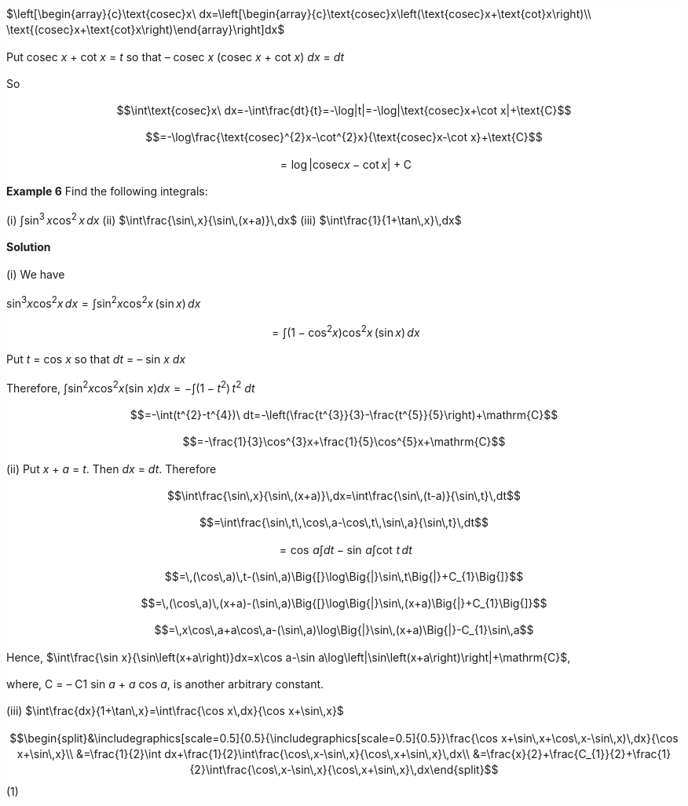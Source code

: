 $\left[\begin{array}{c}\text{cosec}x\ dx=\left[\begin{array}{c}\text{cosec}x\left(\text{cosec}x+\text{cot}x\right)\\ \text{(cosec}x+\text{cot}x\right)\end{array}\right]dx$

Put cosec *x* + cot *x* = *t* so that – cosec *x* (cosec *x* + cot *x*) *dx* = *dt*

So  
  

$$\int\text{cosec}x\ dx=-\int\frac{dt}{t}=-\log|t|=-\log|\text{cosec}x+\cot x|+\text{C}$$
 
$$=-\log\frac{\text{cosec}^{2}x-\cot^{2}x}{\text{cosec}x-\cot x}+\text{C}$$
 
$$=\log\left|\text{cosec}x-\cot x\right|+\text{C}$$

**Example 6** Find the following integrals:

(i) $\int\sin^{3}\,x\cos^{2}\,x\,dx$ (ii) $\int\frac{\sin\,x}{\sin\,(x+a)}\,dx$ (iii) $\int\frac{1}{1+\tan\,x}\,dx$

**Solution**

(i) We have

$\sin^{3}x\cos^{2}x\,dx=\int\sin^{2}x\cos^{2}x\,(\sin x)\,dx$  
  

$$=\int(1-\cos^{2}x)\cos^{2}x\,(\sin x)\,dx$$

Put *t* = cos *x* so that *dt* = – sin *x dx*

Therefore, $\int\sin^{2}x\cos^{2}x\left(\sin\,x\right)dx=-\int(1-t^{2})\,t^{2}\ dt$  
  

$$=-\int(t^{2}-t^{4})\ dt=-\left(\frac{t^{3}}{3}-\frac{t^{5}}{5}\right)+\mathrm{C}$$
 
$$=-\frac{1}{3}\cos^{3}x+\frac{1}{5}\cos^{5}x+\mathrm{C}$$

(ii) Put *x* + *a* = *t*. Then *dx* = *dt*. Therefore

$$\int\frac{\sin\,x}{\sin\,(x+a)}\,dx=\int\frac{\sin\,(t-a)}{\sin\,t}\,dt$$
 
$$=\int\frac{\sin\,t\,\cos\,a-\cos\,t\,\sin\,a}{\sin\,t}\,dt$$
 
$$=\cos\,a\int dt-\sin\,a\int\cot\,t\,dt$$
 
$$=\,(\cos\,a)\,t-(\sin\,a)\Big{[}\log\Big{|}\sin\,t\Big{|}+C_{1}\Big{]}$$
 
$$=\,(\cos\,a)\,(x+a)-(\sin\,a)\Big{[}\log\Big{|}\sin\,(x+a)\Big{|}+C_{1}\Big{]}$$
 
$$=\,x\cos\,a+a\cos\,a-(\sin\,a)\log\Big{|}\sin\,(x+a)\Big{|}-C_{1}\sin\,a$$

Hence, $\int\frac{\sin x}{\sin\left(x+a\right)}dx=x\cos a-\sin a\log\left|\sin\left(x+a\right)\right|+\mathrm{C}$,

where, C = – C1 sin *a* + *a* cos *a*, is another arbitrary constant.

(iii) $\int\frac{dx}{1+\tan\,x}=\int\frac{\cos x\,dx}{\cos x+\sin\,x}$  
  

$$\begin{split}&\includegraphics[scale=0.5]{0.5}{\includegraphics[scale=0.5]{0.5}}\frac{\cos x+\sin\,x+\cos\,x-\sin\,x)\,dx}{\cos x+\sin\,x}\\ &=\frac{1}{2}\int dx+\frac{1}{2}\int\frac{\cos\,x-\sin\,x}{\cos\,x+\sin\,x}\,dx\\ &=\frac{x}{2}+\frac{C_{1}}{2}+\frac{1}{2}\int\frac{\cos\,x-\sin\,x}{\cos\,x+\sin\,x}\,dx\end{split}$$
 (1)
